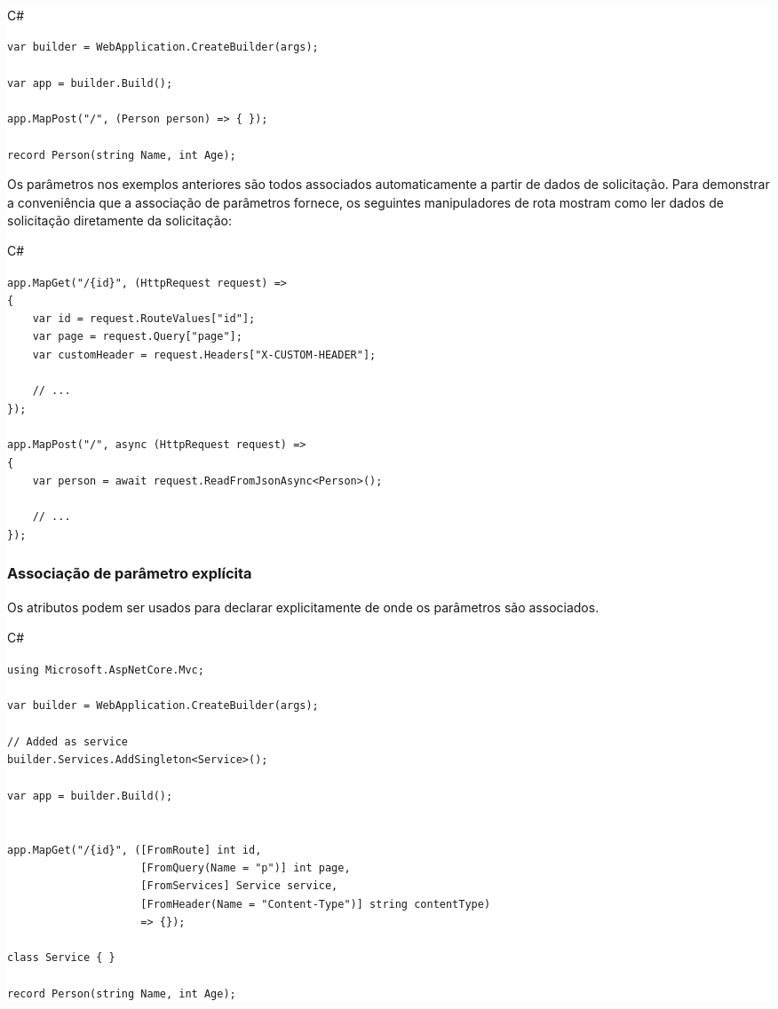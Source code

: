 C#

```
var builder = WebApplication.CreateBuilder(args);

var app = builder.Build();

app.MapPost("/", (Person person) => { });

record Person(string Name, int Age);
```

Os parâmetros nos exemplos anteriores são todos associados automaticamente a partir de dados de solicitação. Para demonstrar a conveniência que a associação de parâmetros fornece, os seguintes manipuladores de rota mostram como ler dados de solicitação diretamente da solicitação:

C#

```
app.MapGet("/{id}", (HttpRequest request) =>
{
    var id = request.RouteValues["id"];
    var page = request.Query["page"];
    var customHeader = request.Headers["X-CUSTOM-HEADER"];

    // ...
});

app.MapPost("/", async (HttpRequest request) =>
{
    var person = await request.ReadFromJsonAsync<Person>();

    // ...
});
```

[](https://learn.microsoft.com/pt-br/aspnet/core/fundamentals/minimal-apis/parameter-binding?view=aspnetcore-8.0#explicit-parameter-binding)

### Associação de parâmetro explícita

Os atributos podem ser usados para declarar explicitamente de onde os parâmetros são associados.

C#

```
using Microsoft.AspNetCore.Mvc;

var builder = WebApplication.CreateBuilder(args);

// Added as service
builder.Services.AddSingleton<Service>();

var app = builder.Build();


app.MapGet("/{id}", ([FromRoute] int id,
                     [FromQuery(Name = "p")] int page,
                     [FromServices] Service service,
                     [FromHeader(Name = "Content-Type")] string contentType) 
                     => {});

class Service { }

record Person(string Name, int Age);
```
